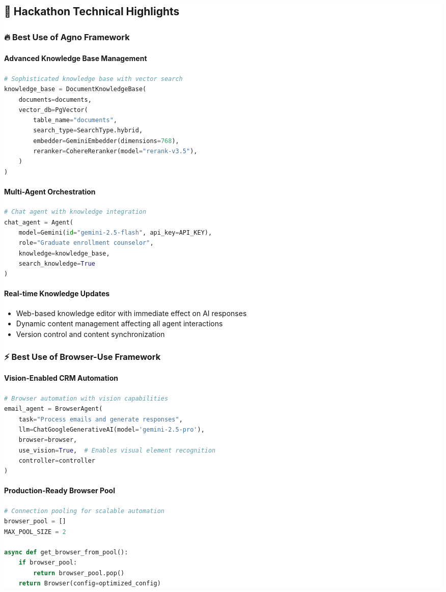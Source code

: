 ## 🎯 Hackathon Technical Highlights

### 🔥 Best Use of Agno Framework

#### Advanced Knowledge Base Management
```python
# Sophisticated knowledge base with vector search
knowledge_base = DocumentKnowledgeBase(
    documents=documents,
    vector_db=PgVector(
        table_name="documents",
        search_type=SearchType.hybrid,
        embedder=GeminiEmbedder(dimensions=768),
        reranker=CohereReranker(model="rerank-v3.5"),
    )
)
```

#### Multi-Agent Orchestration
```python
# Chat agent with knowledge integration
chat_agent = Agent(
    model=Gemini(id="gemini-2.5-flash", api_key=API_KEY),
    role="Graduate enrollment counselor",
    knowledge=knowledge_base,
    search_knowledge=True
)
```

#### Real-time Knowledge Updates
- Web-based knowledge editor with immediate effect on AI responses
- Dynamic content management affecting all agent interactions
- Version control and content synchronization

### ⚡ Best Use of Browser-Use Framework

#### Vision-Enabled CRM Automation
```python
# Browser automation with vision capabilities
email_agent = BrowserAgent(
    task="Process emails and generate responses",
    llm=ChatGoogleGenerativeAI(model='gemini-2.5-pro'),
    browser=browser,
    use_vision=True,  # Enables visual element recognition
    controller=controller
)
```

#### Production-Ready Browser Pool
```python
# Connection pooling for scalable automation
browser_pool = []
MAX_POOL_SIZE = 2

async def get_browser_from_pool():
    if browser_pool:
        return browser_pool.pop()
    return Browser(config=optimized_config)
```

